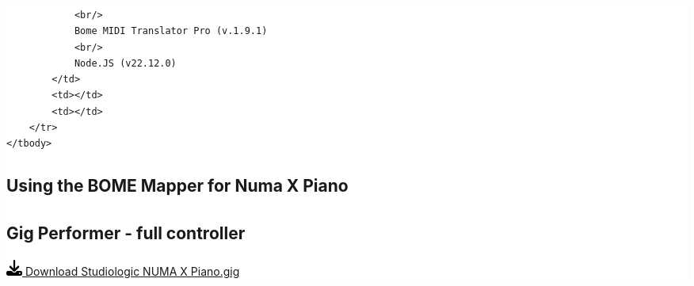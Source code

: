                 <br/>
                Bome MIDI Translator Pro (v.1.9.1)
                <br/>
                Node.JS (v22.12.0)
            </td>
            <td></td>
            <td></td>
        </tr>
    </tbody>
</table>


## Using the BOME Mapper for Numa X Piano



## Gig Performer - full controller

<a href="Gig Files/Studiologic NUMA X Piano.gig">
    <img src="assets/images/font-awesome/fa-download.svg" height="20"/> 
    Download Studiologic NUMA X Piano.gig